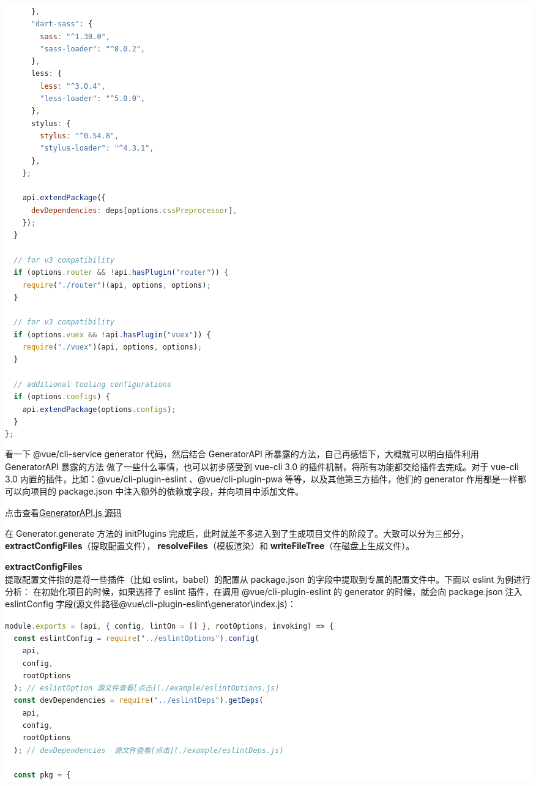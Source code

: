 ```js
      },
      "dart-sass": {
        sass: "^1.30.0",
        "sass-loader": "^8.0.2",
      },
      less: {
        less: "^3.0.4",
        "less-loader": "^5.0.0",
      },
      stylus: {
        stylus: "^0.54.8",
        "stylus-loader": "^4.3.1",
      },
    };

    api.extendPackage({
      devDependencies: deps[options.cssPreprocessor],
    });
  }

  // for v3 compatibility
  if (options.router && !api.hasPlugin("router")) {
    require("./router")(api, options, options);
  }

  // for v3 compatibility
  if (options.vuex && !api.hasPlugin("vuex")) {
    require("./vuex")(api, options, options);
  }

  // additional tooling configurations
  if (options.configs) {
    api.extendPackage(options.configs);
  }
};
```

看一下 @vue/cli-service generator 代码，然后结合 GeneratorAPI 所暴露的方法，自己再感悟下，大概就可以明白插件利用 GeneratorAPI 暴露的方法 做了一些什么事情，也可以初步感受到 vue-cli 3.0 的插件机制，将所有功能都交给插件去完成。对于 vue-cli 3.0 内置的插件，比如：@vue/cli-plugin-eslint 、@vue/cli-plugin-pwa 等等，以及其他第三方插件，他们的 generator 作用都是一样都可以向项目的 package.json 中注入额外的依赖或字段，并向项目中添加文件。

点击查看[GeneratorAPI.js 源码](./example/GeneratorAPI.js)

在 Generator.generate 方法的 initPlugins 完成后，此时就差不多进入到了生成项目文件的阶段了。大致可以分为三部分，**extractConfigFiles**（提取配置文件）， **resolveFiles**（模板渲染）和 **writeFileTree**（在磁盘上生成文件）。

**extractConfigFiles**  
提取配置文件指的是将一些插件（比如 eslint，babel）的配置从 package.json 的字段中提取到专属的配置文件中。下面以 eslint 为例进行分析： 在初始化项目的时候，如果选择了 eslint 插件，在调用 @vue/cli-plugin-eslint 的 generator 的时候，就会向 package.json 注入 eslintConfig 字段(源文件路径@vue\cli-plugin-eslint\generator\index.js)：

```js
module.exports = (api, { config, lintOn = [] }, rootOptions, invoking) => {
  const eslintConfig = require("../eslintOptions").config(
    api,
    config,
    rootOptions
  ); // eslintOption 源文件查看[点击](./example/eslintOptions.js)
  const devDependencies = require("../eslintDeps").getDeps(
    api,
    config,
    rootOptions
  ); // devDependencies  源文件查看[点击](./example/eslintDeps.js)

  const pkg = {
```